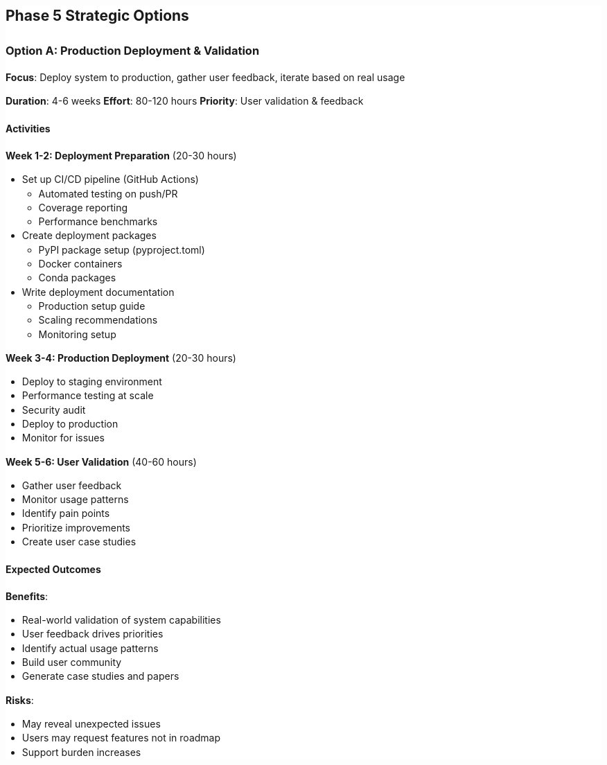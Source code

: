 ## Phase 5 Strategic Options

### Option A: Production Deployment & Validation

**Focus**: Deploy system to production, gather user feedback, iterate based on real usage

**Duration**: 4-6 weeks
**Effort**: 80-120 hours
**Priority**: User validation & feedback

#### Activities

**Week 1-2: Deployment Preparation** (20-30 hours)
- Set up CI/CD pipeline (GitHub Actions)
  - Automated testing on push/PR
  - Coverage reporting
  - Performance benchmarks
- Create deployment packages
  - PyPI package setup (pyproject.toml)
  - Docker containers
  - Conda packages
- Write deployment documentation
  - Production setup guide
  - Scaling recommendations
  - Monitoring setup

**Week 3-4: Production Deployment** (20-30 hours)
- Deploy to staging environment
- Performance testing at scale
- Security audit
- Deploy to production
- Monitor for issues

**Week 5-6: User Validation** (40-60 hours)
- Gather user feedback
- Monitor usage patterns
- Identify pain points
- Prioritize improvements
- Create user case studies

#### Expected Outcomes

**Benefits**:
- Real-world validation of system capabilities
- User feedback drives priorities
- Identify actual usage patterns
- Build user community
- Generate case studies and papers

**Risks**:
- May reveal unexpected issues
- Users may request features not in roadmap
- Support burden increases
